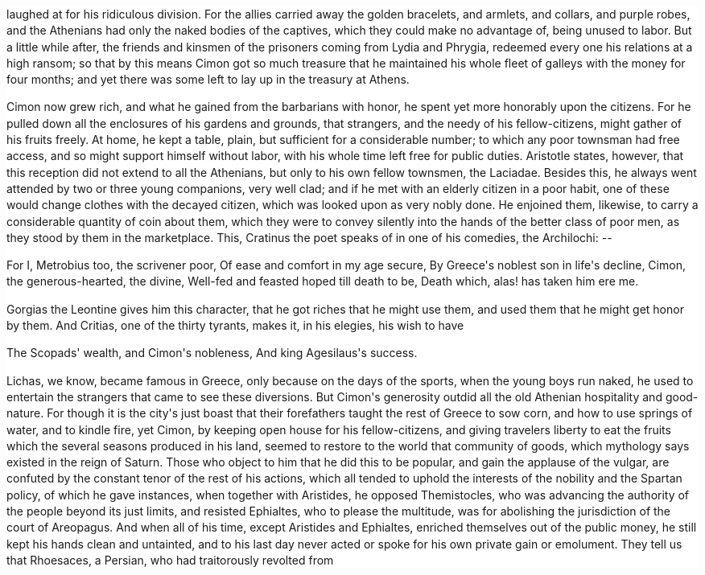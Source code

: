 laughed at for his ridiculous division.  For the allies carried away
the golden bracelets, and armlets, and collars, and purple robes, and
the Athenians had only the naked bodies of the captives, which they
could make no advantage of, being unused to labor.  But a little
while after, the friends and kinsmen of the prisoners coming from
Lydia and Phrygia, redeemed every one his relations at a high ransom;
so that by this means Cimon got so much treasure that he maintained
his whole fleet of galleys with the money for four months; and yet
there was some left to lay up in the treasury at Athens.

Cimon now grew rich, and what he gained from the barbarians with
honor, he spent yet more honorably upon the citizens.  For he pulled
down all the enclosures of his gardens and grounds, that strangers,
and the needy of his fellow-citizens, might gather of his fruits
freely.  At home, he kept a table, plain, but sufficient for a
considerable number; to which any poor townsman had free access, and
so might support himself without labor, with his whole time left free
for public duties.  Aristotle states, however, that this reception
did not extend to all the Athenians, but only to his own fellow
townsmen, the Laciadae.  Besides this, he always went attended by two
or three young companions, very well clad; and if he met with an
elderly citizen in a poor habit, one of these would change clothes
with the decayed citizen, which was looked upon as very nobly done.
He enjoined them, likewise, to carry a considerable quantity of coin
about them, which they were to convey silently into the hands of the
better class of poor men, as they stood by them in the marketplace.
This, Cratinus the poet speaks of in one of his comedies, the
Archilochi: --

For I, Metrobius too, the scrivener poor,
Of ease and comfort in my age secure,
By Greece's noblest son in life's decline,
Cimon, the generous-hearted, the divine,
Well-fed and feasted hoped till death to be,
Death which, alas! has taken him ere me.

Gorgias the Leontine gives him this character, that he got riches
that he might use them, and used them that he might get honor by
them.  And Critias, one of the thirty tyrants, makes it, in his
elegies, his wish to have

The Scopads' wealth, and Cimon's nobleness,
And king Agesilaus's success.

Lichas, we know, became famous in Greece, only because on the days of
the sports, when the young boys run naked, he used to entertain the
strangers that came to see these diversions.  But Cimon's generosity
outdid all the old Athenian hospitality and good-nature.  For though
it is the city's just boast that their forefathers taught the rest of
Greece to sow corn, and how to use springs of water, and to kindle
fire, yet Cimon, by keeping open house for his fellow-citizens, and
giving travelers liberty to eat the fruits which the several seasons
produced in his land, seemed to restore to the world that community
of goods, which mythology says existed in the reign of Saturn.  Those
who object to him that he did this to be popular, and gain the
applause of the vulgar, are confuted by the constant tenor of the
rest of his actions, which all tended to uphold the interests of the
nobility and the Spartan policy, of which he gave instances, when
together with Aristides, he opposed Themistocles, who was advancing
the authority of the people beyond its just limits, and resisted
Ephialtes, who to please the multitude, was for abolishing the
jurisdiction of the court of Areopagus.  And when all of his time,
except Aristides and Ephialtes, enriched themselves out of the public
money, he still kept his hands clean and untainted, and to his last
day never acted or spoke for his own private gain or emolument.  They
tell us that Rhoesaces, a Persian, who had traitorously revolted from